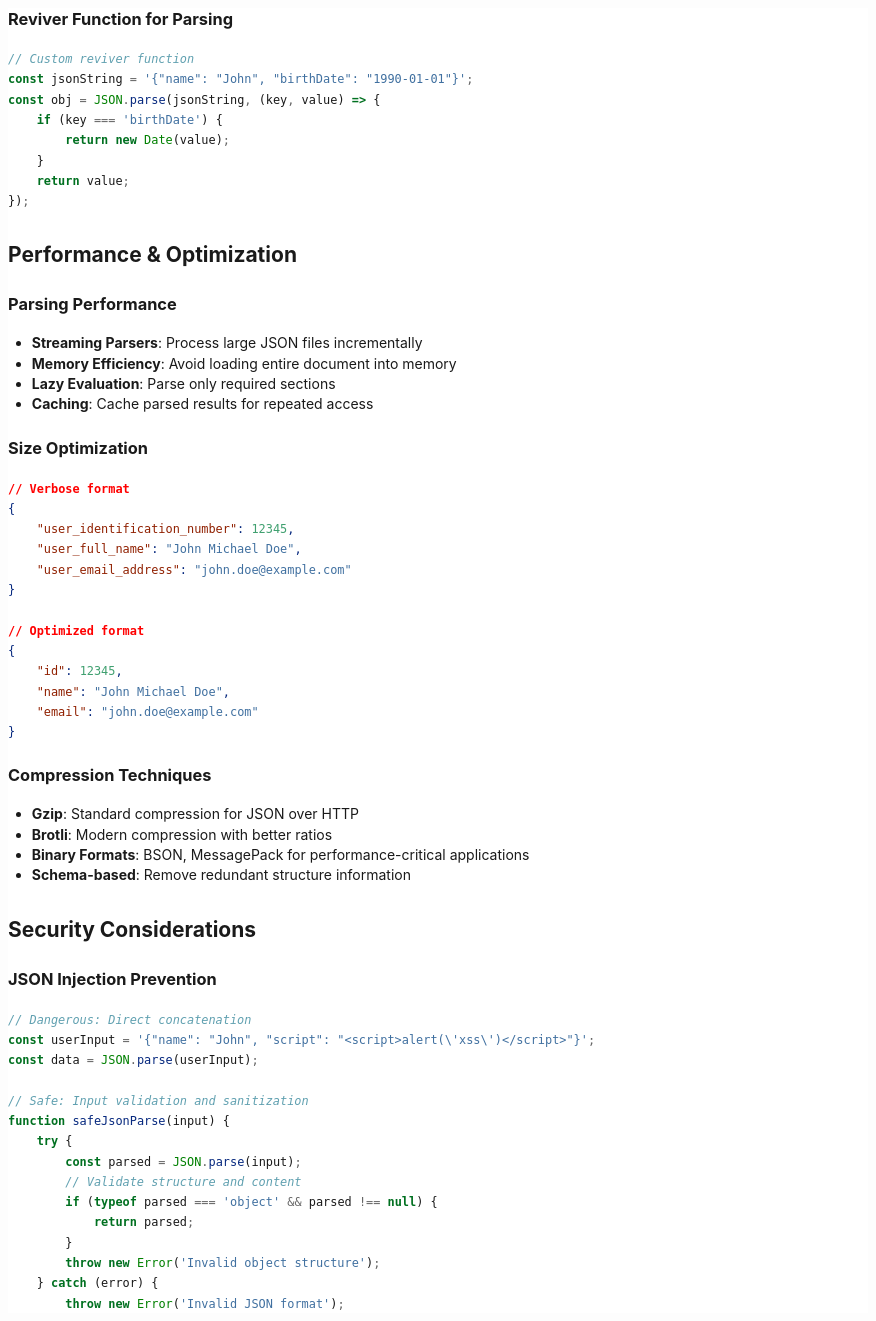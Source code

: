 ### **Reviver Function for Parsing**
```javascript
// Custom reviver function
const jsonString = '{"name": "John", "birthDate": "1990-01-01"}';
const obj = JSON.parse(jsonString, (key, value) => {
    if (key === 'birthDate') {
        return new Date(value);
    }
    return value;
});
```

## Performance & Optimization

### **Parsing Performance**
- **Streaming Parsers**: Process large JSON files incrementally
- **Memory Efficiency**: Avoid loading entire document into memory
- **Lazy Evaluation**: Parse only required sections
- **Caching**: Cache parsed results for repeated access

### **Size Optimization**
```json
// Verbose format
{
    "user_identification_number": 12345,
    "user_full_name": "John Michael Doe",
    "user_email_address": "john.doe@example.com"
}

// Optimized format
{
    "id": 12345,
    "name": "John Michael Doe",
    "email": "john.doe@example.com"
}
```

### **Compression Techniques**
- **Gzip**: Standard compression for JSON over HTTP
- **Brotli**: Modern compression with better ratios
- **Binary Formats**: BSON, MessagePack for performance-critical applications
- **Schema-based**: Remove redundant structure information

## Security Considerations

### **JSON Injection Prevention**
```javascript
// Dangerous: Direct concatenation
const userInput = '{"name": "John", "script": "<script>alert(\'xss\')</script>"}';
const data = JSON.parse(userInput);

// Safe: Input validation and sanitization
function safeJsonParse(input) {
    try {
        const parsed = JSON.parse(input);
        // Validate structure and content
        if (typeof parsed === 'object' && parsed !== null) {
            return parsed;
        }
        throw new Error('Invalid object structure');
    } catch (error) {
        throw new Error('Invalid JSON format');
```